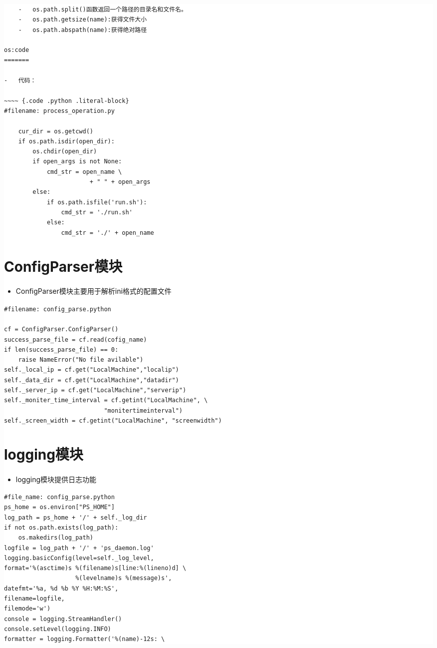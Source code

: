 ~~~~
    -   os.path.split()函数返回一个路径的目录名和文件名。
    -   os.path.getsize(name):获得文件大小
    -   os.path.abspath(name):获得绝对路径

os:code
=======

-   代码：

~~~~ {.code .python .literal-block}
#filename: process_operation.py

    cur_dir = os.getcwd()
    if os.path.isdir(open_dir):
        os.chdir(open_dir)
        if open_args is not None:
            cmd_str = open_name \
                        + " " + open_args
        else:
            if os.path.isfile('run.sh'):
                cmd_str = './run.sh'
            else:
                cmd_str = './' + open_name
~~~~

ConfigParser模块
================

-   ConfigParser模块主要用于解析ini格式的配置文件

~~~~ {.code .python .literal-block}
#filename: config_parse.python

cf = ConfigParser.ConfigParser()
success_parse_file = cf.read(cofig_name)
if len(success_parse_file) == 0:
    raise NameError("No file avilable")
self._local_ip = cf.get("LocalMachine","localip")
self._data_dir = cf.get("LocalMachine","datadir")
self._server_ip = cf.get("LocalMachine","serverip")
self._moniter_time_interval = cf.getint("LocalMachine", \
                            "monitertimeinterval")
self._screen_width = cf.getint("LocalMachine", "screenwidth")
~~~~

logging模块
===========

-   logging模块提供日志功能

~~~~ {.code .python .literal-block}
#file_name: config_parse.python
ps_home = os.environ["PS_HOME"]
log_path = ps_home + '/' + self._log_dir
if not os.path.exists(log_path):
    os.makedirs(log_path)
logfile = log_path + '/' + 'ps_daemon.log'
logging.basicConfig(level=self._log_level,
format='%(asctime)s %(filename)s[line:%(lineno)d] \
                    %(levelname)s %(message)s',
datefmt='%a, %d %b %Y %H:%M:%S',
filename=logfile,
filemode='w')
console = logging.StreamHandler()
console.setLevel(logging.INFO)
formatter = logging.Formatter('%(name)-12s: \
~~~~